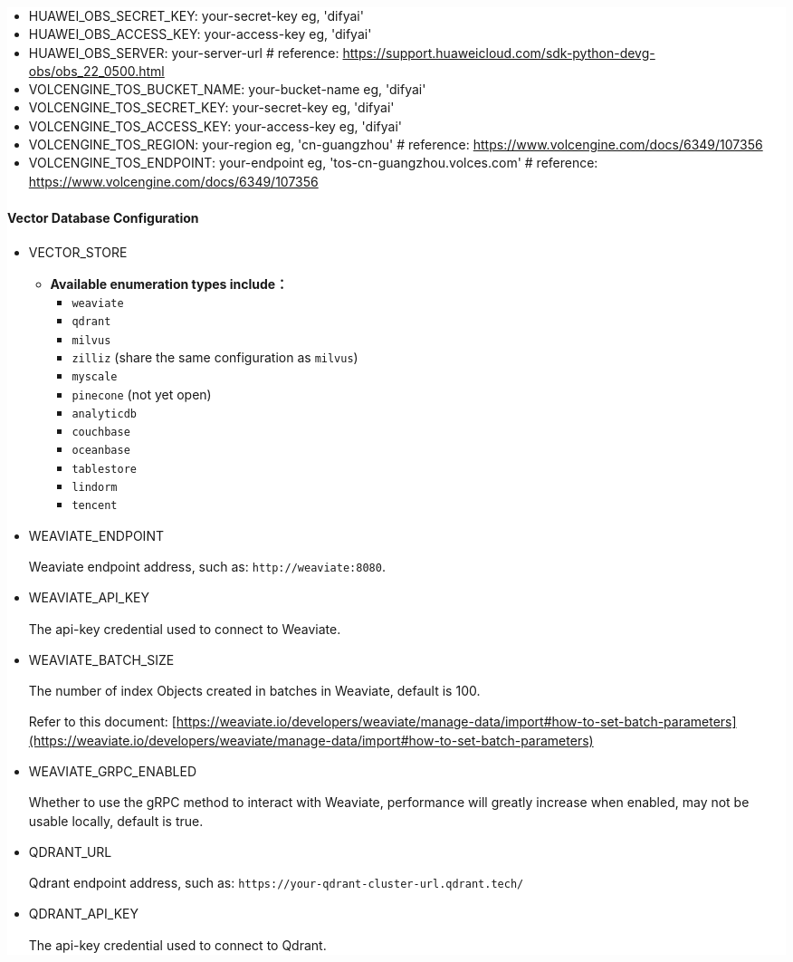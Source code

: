 - HUAWEI_OBS_SECRET_KEY: your-secret-key eg, 'difyai'
- HUAWEI_OBS_ACCESS_KEY: your-access-key eg, 'difyai'
- HUAWEI_OBS_SERVER: your-server-url # reference: https://support.huaweicloud.com/sdk-python-devg-obs/obs_22_0500.html
- VOLCENGINE_TOS_BUCKET_NAME: your-bucket-name eg, 'difyai'
- VOLCENGINE_TOS_SECRET_KEY: your-secret-key eg, 'difyai'
- VOLCENGINE_TOS_ACCESS_KEY: your-access-key eg, 'difyai'
- VOLCENGINE_TOS_REGION: your-region eg, 'cn-guangzhou' # reference: https://www.volcengine.com/docs/6349/107356
- VOLCENGINE_TOS_ENDPOINT: your-endpoint eg, 'tos-cn-guangzhou.volces.com' # reference: https://www.volcengine.com/docs/6349/107356

#### Vector Database Configuration

- VECTOR_STORE
  - **Available enumeration types include：**
    - `weaviate`
    - `qdrant`
    - `milvus`
    - `zilliz` (share the same configuration as `milvus`)
    - `myscale`
    - `pinecone` (not yet open)
    - `analyticdb`
    - `couchbase`
    - `oceanbase`
    - `tablestore`
    - `lindorm`
    - `tencent`

- WEAVIATE_ENDPOINT

  Weaviate endpoint address, such as: `http://weaviate:8080`.

- WEAVIATE_API_KEY

  The api-key credential used to connect to Weaviate.

- WEAVIATE_BATCH_SIZE

  The number of index Objects created in batches in Weaviate, default is 100.

  Refer to this document: [https://weaviate.io/developers/weaviate/manage-data/import#how-to-set-batch-parameters](https://weaviate.io/developers/weaviate/manage-data/import#how-to-set-batch-parameters)

- WEAVIATE_GRPC_ENABLED

  Whether to use the gRPC method to interact with Weaviate, performance will greatly increase when enabled, may not be usable locally, default is true.

- QDRANT_URL

  Qdrant endpoint address, such as: `https://your-qdrant-cluster-url.qdrant.tech/`

- QDRANT_API_KEY

  The api-key credential used to connect to Qdrant.
